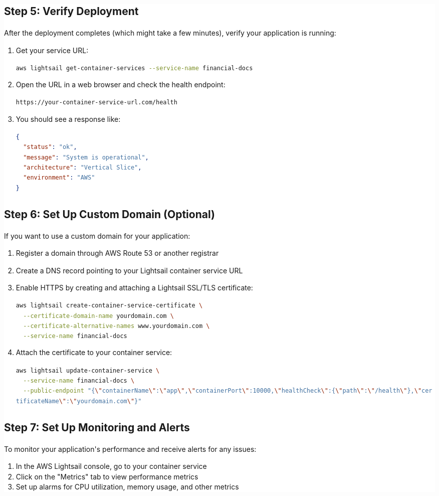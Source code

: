 ## Step 5: Verify Deployment

After the deployment completes (which might take a few minutes), verify your application is running:

1. Get your service URL:
   ```bash
   aws lightsail get-container-services --service-name financial-docs
   ```

2. Open the URL in a web browser and check the health endpoint:
   ```
   https://your-container-service-url.com/health
   ```

3. You should see a response like:
   ```json
   {
     "status": "ok",
     "message": "System is operational",
     "architecture": "Vertical Slice",
     "environment": "AWS"
   }
   ```

## Step 6: Set Up Custom Domain (Optional)

If you want to use a custom domain for your application:

1. Register a domain through AWS Route 53 or another registrar
2. Create a DNS record pointing to your Lightsail container service URL
3. Enable HTTPS by creating and attaching a Lightsail SSL/TLS certificate:
   ```bash
   aws lightsail create-container-service-certificate \
     --certificate-domain-name yourdomain.com \
     --certificate-alternative-names www.yourdomain.com \
     --service-name financial-docs
   ```

4. Attach the certificate to your container service:
   ```bash
   aws lightsail update-container-service \
     --service-name financial-docs \
     --public-endpoint "{\"containerName\":\"app\",\"containerPort\":10000,\"healthCheck\":{\"path\":\"/health\"},\"certificateName\":\"yourdomain.com\"}"
   ```

## Step 7: Set Up Monitoring and Alerts

To monitor your application's performance and receive alerts for any issues:

1. In the AWS Lightsail console, go to your container service
2. Click on the "Metrics" tab to view performance metrics
3. Set up alarms for CPU utilization, memory usage, and other metrics
